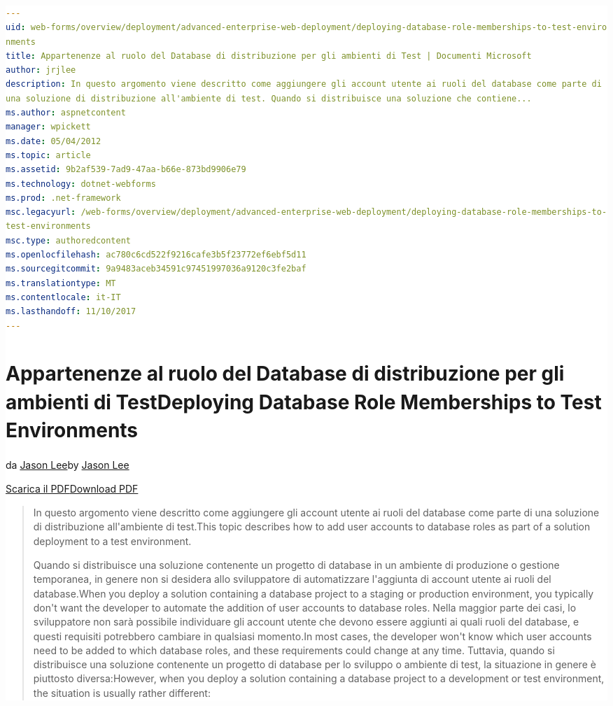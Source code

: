 ```yaml
---
uid: web-forms/overview/deployment/advanced-enterprise-web-deployment/deploying-database-role-memberships-to-test-environments
title: Appartenenze al ruolo del Database di distribuzione per gli ambienti di Test | Documenti Microsoft
author: jrjlee
description: In questo argomento viene descritto come aggiungere gli account utente ai ruoli del database come parte di una soluzione di distribuzione all'ambiente di test. Quando si distribuisce una soluzione che contiene...
ms.author: aspnetcontent
manager: wpickett
ms.date: 05/04/2012
ms.topic: article
ms.assetid: 9b2af539-7ad9-47aa-b66e-873bd9906e79
ms.technology: dotnet-webforms
ms.prod: .net-framework
msc.legacyurl: /web-forms/overview/deployment/advanced-enterprise-web-deployment/deploying-database-role-memberships-to-test-environments
msc.type: authoredcontent
ms.openlocfilehash: ac780c6cd522f9216cafe3b5f23772ef6ebf5d11
ms.sourcegitcommit: 9a9483aceb34591c97451997036a9120c3fe2baf
ms.translationtype: MT
ms.contentlocale: it-IT
ms.lasthandoff: 11/10/2017
---
```

<a name="deploying-database-role-memberships-to-test-environments"></a><span data-ttu-id="a318f-104">Appartenenze al ruolo del Database di distribuzione per gli ambienti di Test</span><span class="sxs-lookup"><span data-stu-id="a318f-104">Deploying Database Role Memberships to Test Environments</span></span>
====================
<span data-ttu-id="a318f-105">da [Jason Lee](https://github.com/jrjlee)</span><span class="sxs-lookup"><span data-stu-id="a318f-105">by [Jason Lee](https://github.com/jrjlee)</span></span>

[<span data-ttu-id="a318f-106">Scarica il PDF</span><span class="sxs-lookup"><span data-stu-id="a318f-106">Download PDF</span></span>](https://msdnshared.blob.core.windows.net/media/MSDNBlogsFS/prod.evol.blogs.msdn.com/CommunityServer.Blogs.Components.WeblogFiles/00/00/00/63/56/8130.DeployingWebAppsInEnterpriseScenarios.pdf)

> <span data-ttu-id="a318f-107">In questo argomento viene descritto come aggiungere gli account utente ai ruoli del database come parte di una soluzione di distribuzione all'ambiente di test.</span><span class="sxs-lookup"><span data-stu-id="a318f-107">This topic describes how to add user accounts to database roles as part of a solution deployment to a test environment.</span></span>
> 
> <span data-ttu-id="a318f-108">Quando si distribuisce una soluzione contenente un progetto di database in un ambiente di produzione o gestione temporanea, in genere non si desidera allo sviluppatore di automatizzare l'aggiunta di account utente ai ruoli del database.</span><span class="sxs-lookup"><span data-stu-id="a318f-108">When you deploy a solution containing a database project to a staging or production environment, you typically don't want the developer to automate the addition of user accounts to database roles.</span></span> <span data-ttu-id="a318f-109">Nella maggior parte dei casi, lo sviluppatore non sarà possibile individuare gli account utente che devono essere aggiunti ai quali ruoli del database, e questi requisiti potrebbero cambiare in qualsiasi momento.</span><span class="sxs-lookup"><span data-stu-id="a318f-109">In most cases, the developer won't know which user accounts need to be added to which database roles, and these requirements could change at any time.</span></span> <span data-ttu-id="a318f-110">Tuttavia, quando si distribuisce una soluzione contenente un progetto di database per lo sviluppo o ambiente di test, la situazione in genere è piuttosto diversa:</span><span class="sxs-lookup"><span data-stu-id="a318f-110">However, when you deploy a solution containing a database project to a development or test environment, the situation is usually rather different:</span></span>
> 